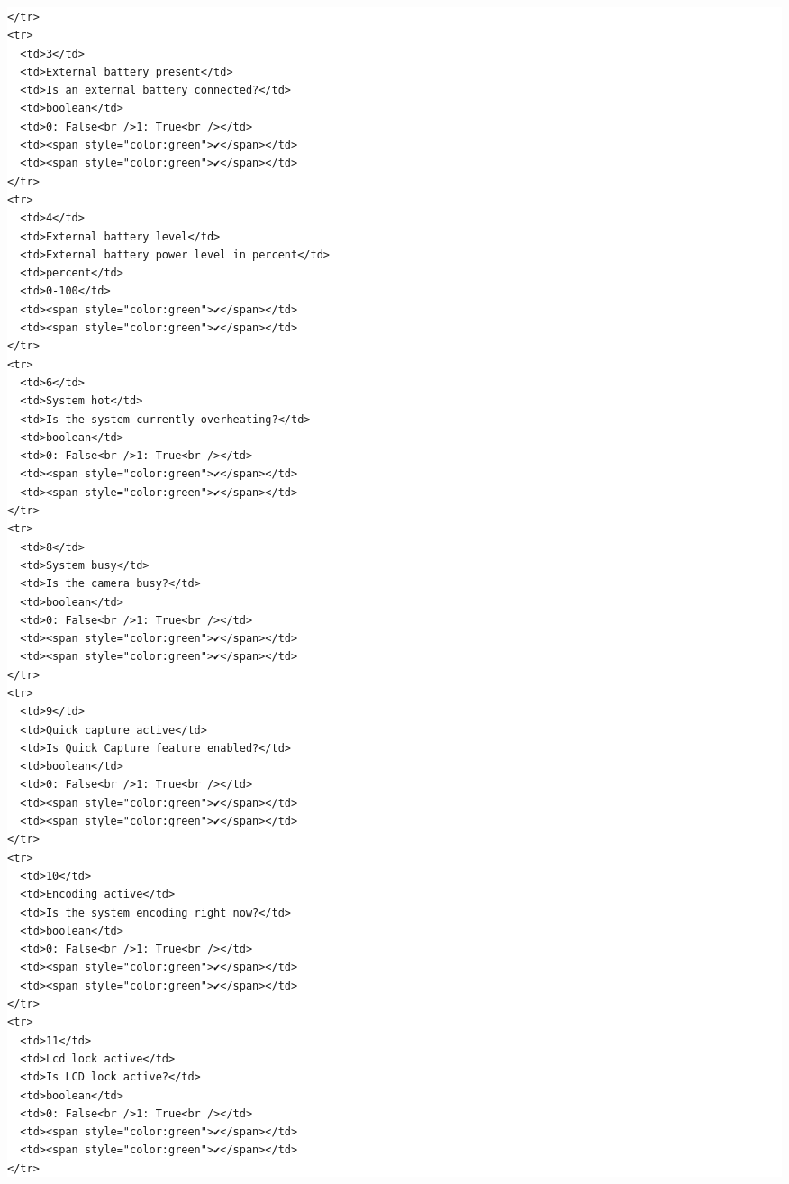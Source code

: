     </tr>
    <tr>
      <td>3</td>
      <td>External battery present</td>
      <td>Is an external battery connected?</td>
      <td>boolean</td>
      <td>0: False<br />1: True<br /></td>
      <td><span style="color:green">✔</span></td>
      <td><span style="color:green">✔</span></td>
    </tr>
    <tr>
      <td>4</td>
      <td>External battery level</td>
      <td>External battery power level in percent</td>
      <td>percent</td>
      <td>0-100</td>
      <td><span style="color:green">✔</span></td>
      <td><span style="color:green">✔</span></td>
    </tr>
    <tr>
      <td>6</td>
      <td>System hot</td>
      <td>Is the system currently overheating?</td>
      <td>boolean</td>
      <td>0: False<br />1: True<br /></td>
      <td><span style="color:green">✔</span></td>
      <td><span style="color:green">✔</span></td>
    </tr>
    <tr>
      <td>8</td>
      <td>System busy</td>
      <td>Is the camera busy?</td>
      <td>boolean</td>
      <td>0: False<br />1: True<br /></td>
      <td><span style="color:green">✔</span></td>
      <td><span style="color:green">✔</span></td>
    </tr>
    <tr>
      <td>9</td>
      <td>Quick capture active</td>
      <td>Is Quick Capture feature enabled?</td>
      <td>boolean</td>
      <td>0: False<br />1: True<br /></td>
      <td><span style="color:green">✔</span></td>
      <td><span style="color:green">✔</span></td>
    </tr>
    <tr>
      <td>10</td>
      <td>Encoding active</td>
      <td>Is the system encoding right now?</td>
      <td>boolean</td>
      <td>0: False<br />1: True<br /></td>
      <td><span style="color:green">✔</span></td>
      <td><span style="color:green">✔</span></td>
    </tr>
    <tr>
      <td>11</td>
      <td>Lcd lock active</td>
      <td>Is LCD lock active?</td>
      <td>boolean</td>
      <td>0: False<br />1: True<br /></td>
      <td><span style="color:green">✔</span></td>
      <td><span style="color:green">✔</span></td>
    </tr>